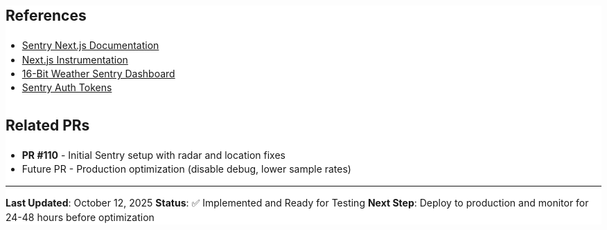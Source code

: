 ## References

- [Sentry Next.js Documentation](https://docs.sentry.io/platforms/javascript/guides/nextjs/)
- [Next.js Instrumentation](https://nextjs.org/docs/app/building-your-application/optimizing/instrumentation)
- [16-Bit Weather Sentry Dashboard](https://16bitweather.sentry.io/)
- [Sentry Auth Tokens](https://16bitweather.sentry.io/settings/auth-tokens/)

## Related PRs

- **PR #110** - Initial Sentry setup with radar and location fixes
- Future PR - Production optimization (disable debug, lower sample rates)

---

**Last Updated**: October 12, 2025
**Status**: ✅ Implemented and Ready for Testing
**Next Step**: Deploy to production and monitor for 24-48 hours before optimization

